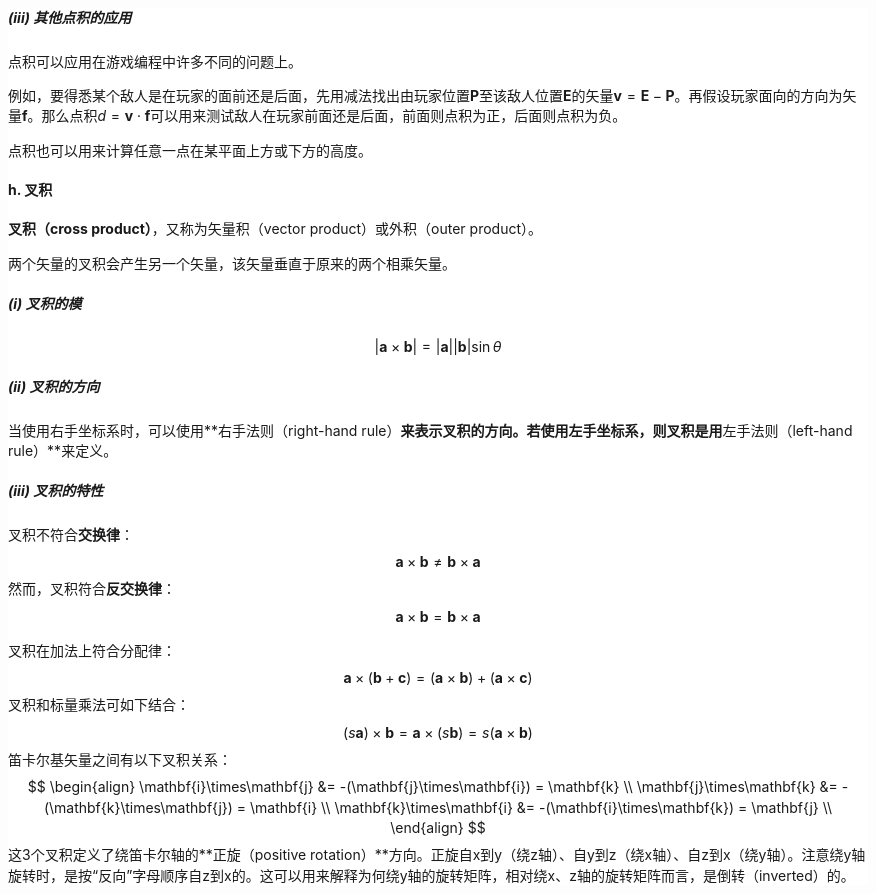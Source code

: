 ##### (iii) 其他点积的应用

点积可以应用在游戏编程中许多不同的问题上。

例如，要得悉某个敌人是在玩家的面前还是后面，先用减法找出由玩家位置$\mathbf{P}$至该敌人位置$\mathbf{E}$的矢量$\mathbf{v}=\mathbf{E}-\mathbf{P}$。再假设玩家面向的方向为矢量$\mathbf{f}$。那么点积$d=\mathbf{v}\cdot\mathbf{f}$可以用来测试敌人在玩家前面还是后面，前面则点积为正，后面则点积为负。

点积也可以用来计算任意一点在某平面上方或下方的高度。

#### h. 叉积

**叉积（cross product）**，又称为矢量积（vector product）或外积（outer product）。

两个矢量的叉积会产生另一个矢量，该矢量垂直于原来的两个相乘矢量。

##### (i) 叉积的模

$$
\vert\mathbf{a}\times\mathbf{b}\vert=\vert\mathbf{a}\vert\vert\mathbf{b}\vert\sin{\theta}
$$

##### (ii) 叉积的方向

当使用右手坐标系时，可以使用**右手法则（right-hand rule）**来表示叉积的方向。若使用左手坐标系，则叉积是用**左手法则（left-hand rule）**来定义。

##### (iii) 叉积的特性

叉积不符合**交换律**：
$$
\mathbf{a}\times\mathbf{b} \ne \mathbf{b}\times\mathbf{a}
$$
然而，叉积符合**反交换律**：
$$
\mathbf{a}\times\mathbf{b}=\mathbf{b}\times\mathbf{a}
$$

叉积在加法上符合分配律：
$$
\mathbf{a}\times(\mathbf{b} + \mathbf{c}) = (\mathbf{a}\times\mathbf{b}) + (\mathbf{a}\times\mathbf{c})
$$
叉积和标量乘法可如下结合：
$$
(s\mathbf{a})\times \mathbf{b} = \mathbf{a}\times (s\mathbf{b}) = s(\mathbf{a}\times \mathbf{b})
$$
笛卡尔基矢量之间有以下叉积关系：
$$
\begin{align}
\mathbf{i}\times\mathbf{j} &= -(\mathbf{j}\times\mathbf{i}) = \mathbf{k} \\
\mathbf{j}\times\mathbf{k} &= -(\mathbf{k}\times\mathbf{j}) = \mathbf{i} \\
\mathbf{k}\times\mathbf{i} &= -(\mathbf{i}\times\mathbf{k}) = \mathbf{j} \\
\end{align}
$$
这3个叉积定义了绕笛卡尔轴的**正旋（positive rotation）**方向。正旋自x到y（绕z轴）、自y到z（绕x轴）、自z到x（绕y轴）。注意绕y轴旋转时，是按“反向”字母顺序自z到x的。这可以用来解释为何绕y轴的旋转矩阵，相对绕x、z轴的旋转矩阵而言，是倒转（inverted）的。
